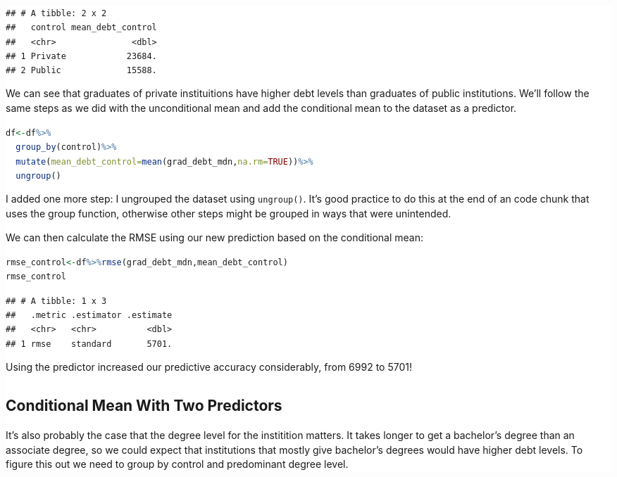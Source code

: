     ## # A tibble: 2 x 2
    ##   control mean_debt_control
    ##   <chr>               <dbl>
    ## 1 Private            23684.
    ## 2 Public             15588.

We can see that graduates of private instituitions have higher debt
levels than graduates of public institutions. We’ll follow the same
steps as we did with the unconditional mean and add the conditional mean
to the dataset as a predictor.

``` r
df<-df%>%
  group_by(control)%>%
  mutate(mean_debt_control=mean(grad_debt_mdn,na.rm=TRUE))%>%
  ungroup()
```

I added one more step: I ungrouped the dataset using `ungroup()`. It’s
good practice to do this at the end of an code chunk that uses the group
function, otherwise other steps might be grouped in ways that were
unintended.

We can then calculate the RMSE using our new prediction based on the
conditional mean:

``` r
rmse_control<-df%>%rmse(grad_debt_mdn,mean_debt_control)
rmse_control
```

    ## # A tibble: 1 x 3
    ##   .metric .estimator .estimate
    ##   <chr>   <chr>          <dbl>
    ## 1 rmse    standard       5701.

Using the predictor increased our predictive accuracy considerably, from
6992 to 5701!

## Conditional Mean With Two Predictors

It’s also probably the case that the degree level for the institition
matters. It takes longer to get a bachelor’s degree than an associate
degree, so we could expect that institutions that mostly give bachelor’s
degrees would have higher debt levels. To figure this out we need to
group by control and predominant degree level.
